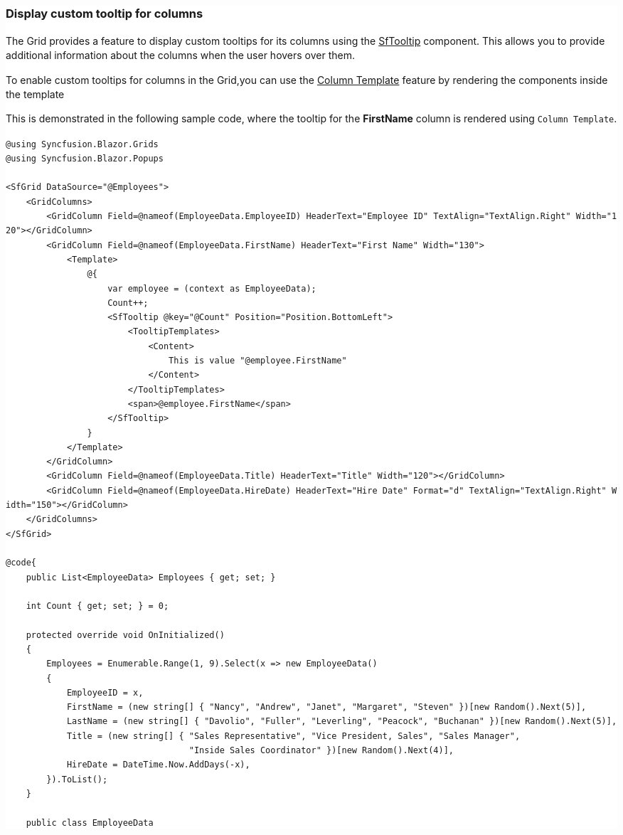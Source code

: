 ### Display custom tooltip for columns

The Grid provides a feature to display custom tooltips for its columns using the [SfTooltip](https://blazor.syncfusion.com/documentation/tooltip/getting-started) component. This allows you to provide additional information about the columns when the user hovers over them.

To enable custom tooltips for columns in the Grid,you can use the [Column Template](https://blazor.syncfusion.com/documentation/datagrid/columns/#column-template) feature by rendering the components inside the template

This is demonstrated in the following sample code, where the tooltip for the **FirstName** column is rendered using `Column Template`.

```cshtml
@using Syncfusion.Blazor.Grids
@using Syncfusion.Blazor.Popups

<SfGrid DataSource="@Employees">
    <GridColumns>
        <GridColumn Field=@nameof(EmployeeData.EmployeeID) HeaderText="Employee ID" TextAlign="TextAlign.Right" Width="120"></GridColumn>
        <GridColumn Field=@nameof(EmployeeData.FirstName) HeaderText="First Name" Width="130">
            <Template>
                @{
                    var employee = (context as EmployeeData);
                    Count++;
                    <SfTooltip @key="@Count" Position="Position.BottomLeft">
                        <TooltipTemplates>
                            <Content>
                                This is value "@employee.FirstName"
                            </Content>
                        </TooltipTemplates>
                        <span>@employee.FirstName</span>
                    </SfTooltip>
                }
            </Template>
        </GridColumn>
        <GridColumn Field=@nameof(EmployeeData.Title) HeaderText="Title" Width="120"></GridColumn>
        <GridColumn Field=@nameof(EmployeeData.HireDate) HeaderText="Hire Date" Format="d" TextAlign="TextAlign.Right" Width="150"></GridColumn>
    </GridColumns>
</SfGrid>

@code{
    public List<EmployeeData> Employees { get; set; }

    int Count { get; set; } = 0;

    protected override void OnInitialized()
    {
        Employees = Enumerable.Range(1, 9).Select(x => new EmployeeData()
        {
            EmployeeID = x,
            FirstName = (new string[] { "Nancy", "Andrew", "Janet", "Margaret", "Steven" })[new Random().Next(5)],
            LastName = (new string[] { "Davolio", "Fuller", "Leverling", "Peacock", "Buchanan" })[new Random().Next(5)],
            Title = (new string[] { "Sales Representative", "Vice President, Sales", "Sales Manager",
                                    "Inside Sales Coordinator" })[new Random().Next(4)],
            HireDate = DateTime.Now.AddDays(-x),
        }).ToList();
    }

    public class EmployeeData
```